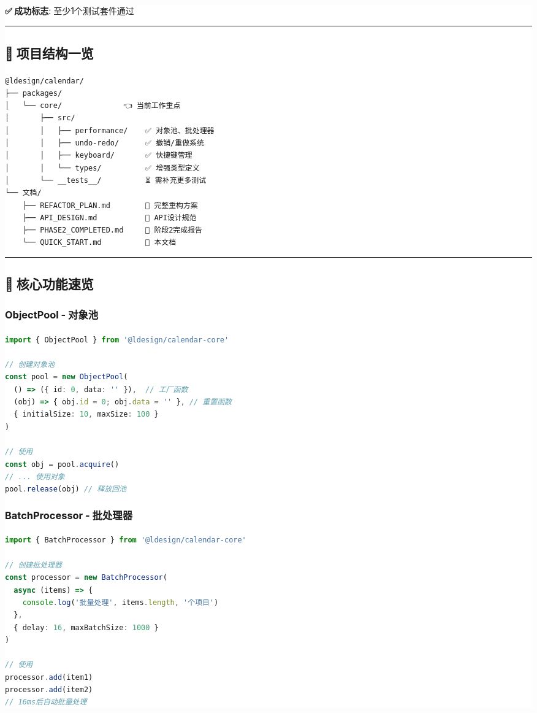 **✅ 成功标志**: 至少1个测试套件通过

---

## 📁 项目结构一览

```
@ldesign/calendar/
├── packages/
│   └── core/              👈 当前工作重点
│       ├── src/
│       │   ├── performance/    ✅ 对象池、批处理器
│       │   ├── undo-redo/      ✅ 撤销/重做系统
│       │   ├── keyboard/       ✅ 快捷键管理
│       │   └── types/          ✅ 增强类型定义
│       └── __tests__/          ⏳ 需补充更多测试
└── 文档/
    ├── REFACTOR_PLAN.md        📖 完整重构方案
    ├── API_DESIGN.md           📖 API设计规范
    ├── PHASE2_COMPLETED.md     📖 阶段2完成报告
    └── QUICK_START.md          📖 本文档
```

---

## 🎯 核心功能速览

### ObjectPool - 对象池

```typescript
import { ObjectPool } from '@ldesign/calendar-core'

// 创建对象池
const pool = new ObjectPool(
  () => ({ id: 0, data: '' }),  // 工厂函数
  (obj) => { obj.id = 0; obj.data = '' }, // 重置函数
  { initialSize: 10, maxSize: 100 }
)

// 使用
const obj = pool.acquire()
// ... 使用对象
pool.release(obj) // 释放回池
```

### BatchProcessor - 批处理器

```typescript
import { BatchProcessor } from '@ldesign/calendar-core'

// 创建批处理器
const processor = new BatchProcessor(
  async (items) => {
    console.log('批量处理', items.length, '个项目')
  },
  { delay: 16, maxBatchSize: 1000 }
)

// 使用
processor.add(item1)
processor.add(item2)
// 16ms后自动批量处理
```
